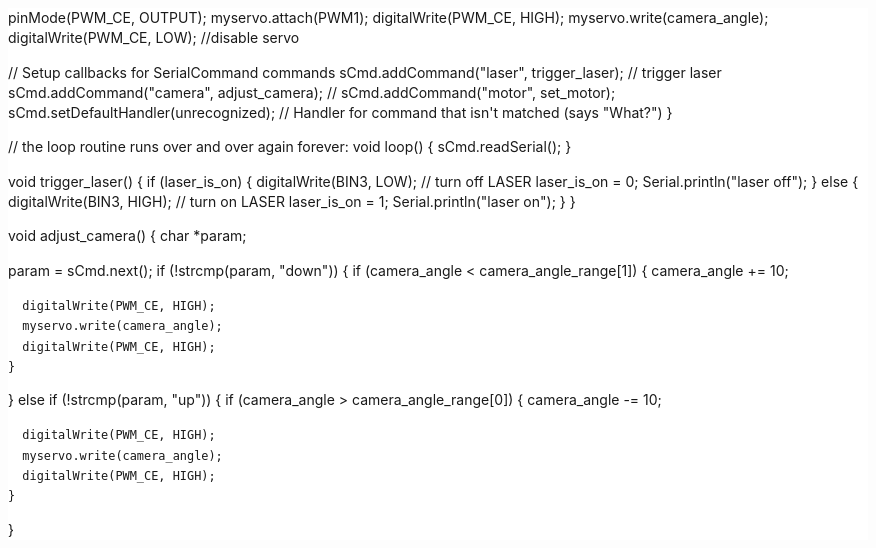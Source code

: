   pinMode(PWM_CE, OUTPUT);
  myservo.attach(PWM1);
  digitalWrite(PWM_CE, HIGH);
  myservo.write(camera_angle);
  digitalWrite(PWM_CE, LOW); //disable servo


  // Setup callbacks for SerialCommand commands
  sCmd.addCommand("laser", trigger_laser);          // trigger laser
  sCmd.addCommand("camera", adjust_camera);         //
  sCmd.addCommand("motor", set_motor);
  sCmd.setDefaultHandler(unrecognized);      // Handler for command that isn't matched  (says "What?")
}

// the loop routine runs over and over again forever:
void loop() {
  sCmd.readSerial();
}

void trigger_laser()
{
  if (laser_is_on) {
    digitalWrite(BIN3, LOW);  // turn off LASER
    laser_is_on = 0;
    Serial.println("laser off");
  }
  else {
    digitalWrite(BIN3, HIGH);  // turn on LASER
    laser_is_on = 1;
    Serial.println("laser on");
  }
}

void adjust_camera()
{
  char *param;

  param = sCmd.next();
  if (!strcmp(param, "down")) {
    if (camera_angle < camera_angle_range[1]) {
      camera_angle += 10;

      digitalWrite(PWM_CE, HIGH);
      myservo.write(camera_angle);
      digitalWrite(PWM_CE, HIGH);
    }
  }
  else if (!strcmp(param, "up")) {
    if (camera_angle > camera_angle_range[0]) {
      camera_angle -= 10;

      digitalWrite(PWM_CE, HIGH);
      myservo.write(camera_angle);
      digitalWrite(PWM_CE, HIGH);
    }
  }
